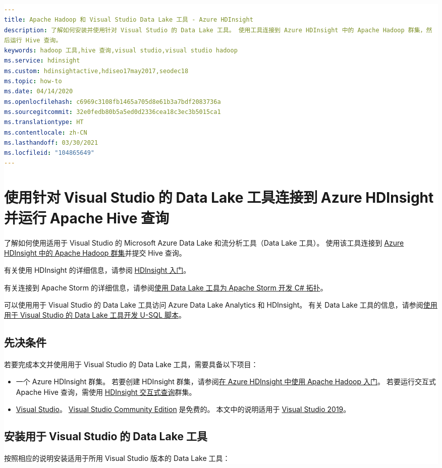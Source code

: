 ```yaml
---
title: Apache Hadoop 和 Visual Studio Data Lake 工具 - Azure HDInsight
description: 了解如何安装并使用针对 Visual Studio 的 Data Lake 工具。 使用工具连接到 Azure HDInsight 中的 Apache Hadoop 群集，然后运行 Hive 查询。
keywords: hadoop 工具,hive 查询,visual studio,visual studio hadoop
ms.service: hdinsight
ms.custom: hdinsightactive,hdiseo17may2017,seodec18
ms.topic: how-to
ms.date: 04/14/2020
ms.openlocfilehash: c6969c3108fb1465a705d8e61b3a7bdf2083736a
ms.sourcegitcommit: 32e0fedb80b5a5ed0d2336cea18c3ec3b5015ca1
ms.translationtype: HT
ms.contentlocale: zh-CN
ms.lasthandoff: 03/30/2021
ms.locfileid: "104865649"
---
```

# <a name="use-data-lake-tools-for-visual-studio-to-connect-to-azure-hdinsight-and-run-apache-hive-queries"></a>使用针对 Visual Studio 的 Data Lake 工具连接到 Azure HDInsight 并运行 Apache Hive 查询

了解如何使用适用于 Visual Studio 的 Microsoft Azure Data Lake 和流分析工具（Data Lake 工具）。 使用该工具连接到 [Azure HDInsight 中的 Apache Hadoop 群集](apache-hadoop-introduction.md)并提交 Hive 查询。  

有关使用 HDInsight 的详细信息，请参阅 [HDInsight 入门](apache-hadoop-linux-tutorial-get-started.md)。  

有关连接到 Apache Storm 的详细信息，请参阅[使用 Data Lake 工具为 Apache Storm 开发 C# 拓扑](../storm/apache-storm-develop-csharp-visual-studio-topology.md)。

可以使用用于 Visual Studio 的 Data Lake 工具访问 Azure Data Lake Analytics 和 HDInsight。 有关 Data Lake 工具的信息，请参阅[使用用于 Visual Studio 的 Data Lake 工具开发 U-SQL 脚本](../../data-lake-analytics/data-lake-analytics-data-lake-tools-get-started.md)。

## <a name="prerequisites"></a>先决条件

若要完成本文并使用用于 Visual Studio 的 Data Lake 工具，需要具备以下项目：

* 一个 Azure HDInsight 群集。 若要创建 HDInsight 群集，请参阅[在 Azure HDInsight 中使用 Apache Hadoop 入门](apache-hadoop-linux-tutorial-get-started.md)。 若要运行交互式 Apache Hive 查询，需使用 [HDInsight 交互式查询](../interactive-query/apache-interactive-query-get-started.md)群集。  

* [Visual Studio](https://visualstudio.microsoft.com/downloads/)。 [Visual Studio Community Edition](https://visualstudio.microsoft.com/vs/community/) 是免费的。 本文中的说明适用于 [Visual Studio 2019](https://visualstudio.microsoft.com/downloads/)。

## <a name="install-data-lake-tools-for-visual-studio"></a>安装用于 Visual Studio 的 Data Lake 工具  

按照相应的说明安装适用于所用 Visual Studio 版本的 Data Lake 工具：
